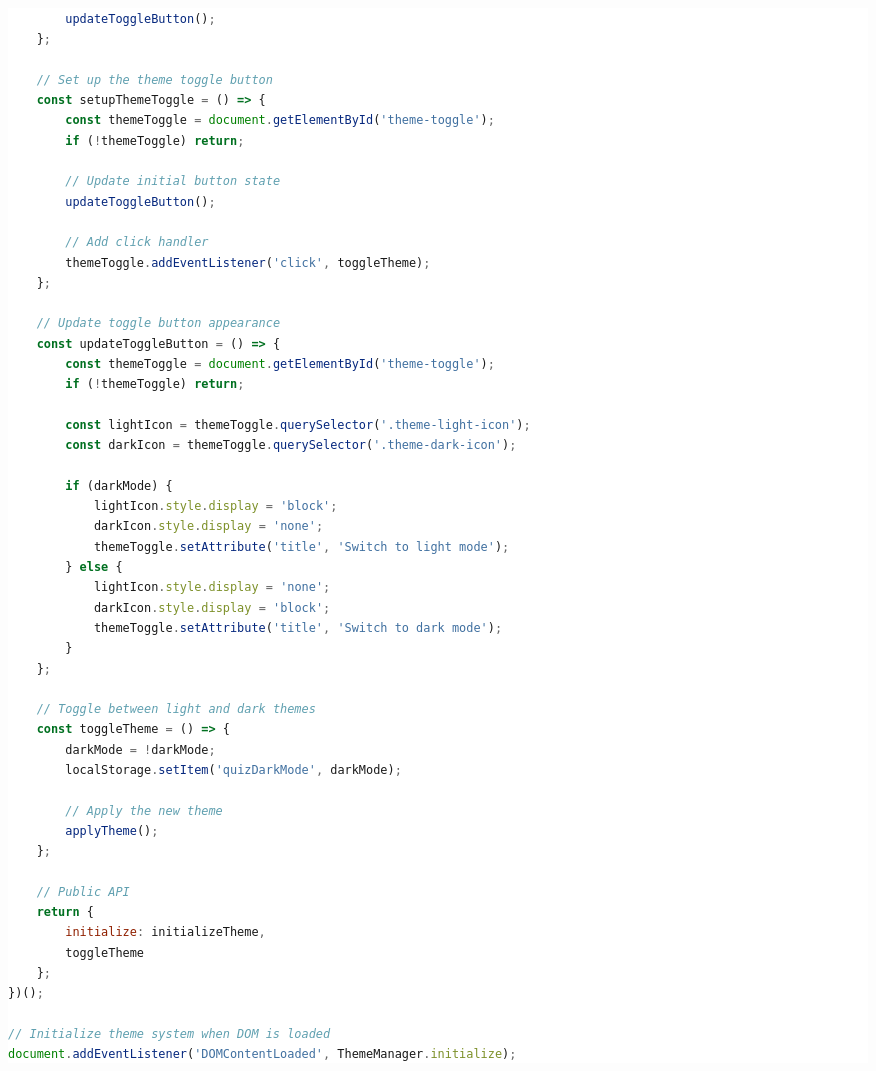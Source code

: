```javascript
        updateToggleButton();
    };
    
    // Set up the theme toggle button
    const setupThemeToggle = () => {
        const themeToggle = document.getElementById('theme-toggle');
        if (!themeToggle) return;
        
        // Update initial button state
        updateToggleButton();
        
        // Add click handler
        themeToggle.addEventListener('click', toggleTheme);
    };
    
    // Update toggle button appearance
    const updateToggleButton = () => {
        const themeToggle = document.getElementById('theme-toggle');
        if (!themeToggle) return;
        
        const lightIcon = themeToggle.querySelector('.theme-light-icon');
        const darkIcon = themeToggle.querySelector('.theme-dark-icon');
        
        if (darkMode) {
            lightIcon.style.display = 'block';
            darkIcon.style.display = 'none';
            themeToggle.setAttribute('title', 'Switch to light mode');
        } else {
            lightIcon.style.display = 'none';
            darkIcon.style.display = 'block';
            themeToggle.setAttribute('title', 'Switch to dark mode');
        }
    };
    
    // Toggle between light and dark themes
    const toggleTheme = () => {
        darkMode = !darkMode;
        localStorage.setItem('quizDarkMode', darkMode);
        
        // Apply the new theme
        applyTheme();
    };
    
    // Public API
    return {
        initialize: initializeTheme,
        toggleTheme
    };
})();

// Initialize theme system when DOM is loaded
document.addEventListener('DOMContentLoaded', ThemeManager.initialize);
```
